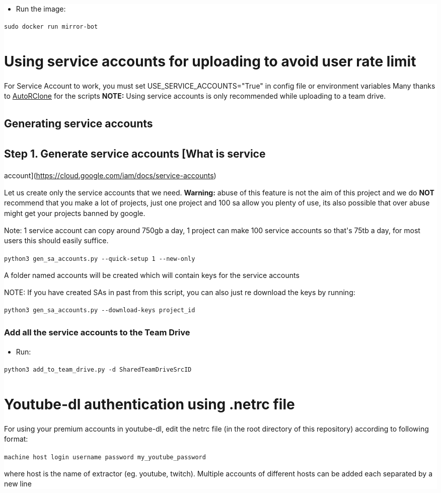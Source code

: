 - Run the image:

```
sudo docker run mirror-bot
```

# Using service accounts for uploading to avoid user rate limit

For Service Account to work, you must set USE_SERVICE_ACCOUNTS="True" in config
file or environment variables Many thanks to
[AutoRClone](https://github.com/xyou365/AutoRclone) for the scripts **NOTE:**
Using service accounts is only recommended while uploading to a team drive.

## Generating service accounts

## Step 1. Generate service accounts [What is service

account](https://cloud.google.com/iam/docs/service-accounts)

Let us create only the service accounts that we need. **Warning:** abuse of this
feature is not the aim of this project and we do **NOT** recommend that you make
a lot of projects, just one project and 100 sa allow you plenty of use, its also
possible that over abuse might get your projects banned by google.

Note: 1 service account can copy around 750gb a day, 1 project can make 100
service accounts so that's 75tb a day, for most users this should easily
suffice.

```
python3 gen_sa_accounts.py --quick-setup 1 --new-only
```

A folder named accounts will be created which will contain keys for the service
accounts

NOTE: If you have created SAs in past from this script, you can also just re
download the keys by running:

```
python3 gen_sa_accounts.py --download-keys project_id
```

### Add all the service accounts to the Team Drive

- Run:

```
python3 add_to_team_drive.py -d SharedTeamDriveSrcID
```

# Youtube-dl authentication using .netrc file

For using your premium accounts in youtube-dl, edit the netrc file (in the root
directory of this repository) according to following format:

```
machine host login username password my_youtube_password
```

where host is the name of extractor (eg. youtube, twitch). Multiple accounts of
different hosts can be added each separated by a new line
